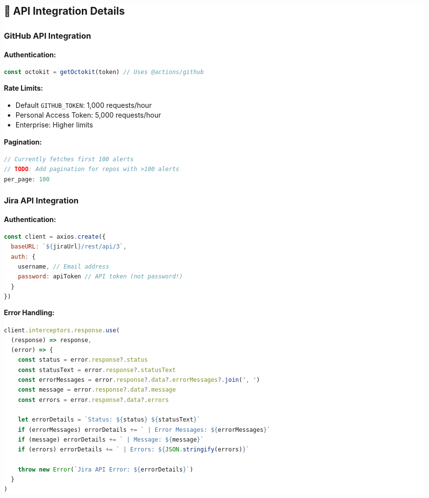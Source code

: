 ## 🔧 API Integration Details

### GitHub API Integration

**Authentication:**

```javascript
const octokit = getOctokit(token) // Uses @actions/github
```

**Rate Limits:**

- Default `GITHUB_TOKEN`: 1,000 requests/hour
- Personal Access Token: 5,000 requests/hour
- Enterprise: Higher limits

**Pagination:**

```javascript
// Currently fetches first 100 alerts
// TODO: Add pagination for repos with >100 alerts
per_page: 100
```

### Jira API Integration

**Authentication:**

```javascript
const client = axios.create({
  baseURL: `${jiraUrl}/rest/api/3`,
  auth: {
    username, // Email address
    password: apiToken // API token (not password!)
  }
})
```

**Error Handling:**

```javascript
client.interceptors.response.use(
  (response) => response,
  (error) => {
    const status = error.response?.status
    const statusText = error.response?.statusText
    const errorMessages = error.response?.data?.errorMessages?.join(', ')
    const message = error.response?.data?.message
    const errors = error.response?.data?.errors

    let errorDetails = `Status: ${status} ${statusText}`
    if (errorMessages) errorDetails += ` | Error Messages: ${errorMessages}`
    if (message) errorDetails += ` | Message: ${message}`
    if (errors) errorDetails += ` | Errors: ${JSON.stringify(errors)}`

    throw new Error(`Jira API Error: ${errorDetails}`)
  }
)
```
